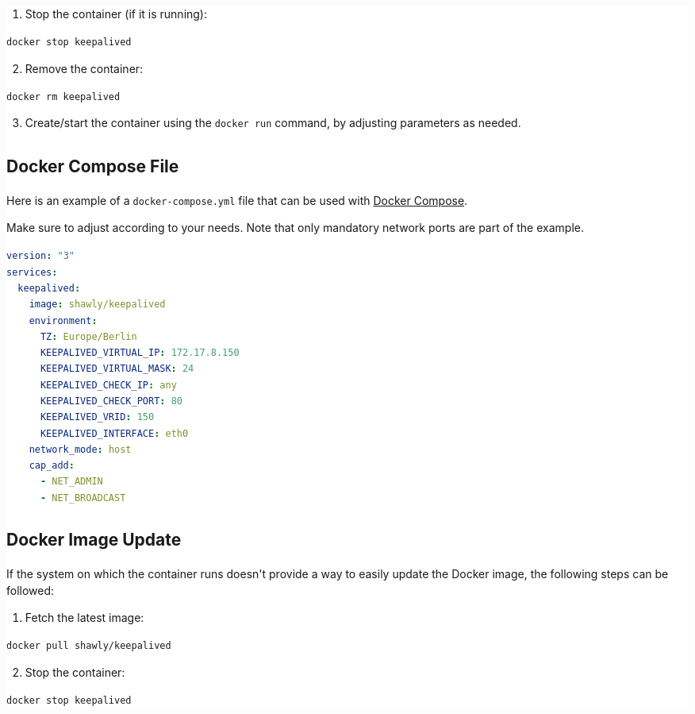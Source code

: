 1. Stop the container (if it is running):

```
docker stop keepalived
```

2. Remove the container:

```
docker rm keepalived
```

3. Create/start the container using the `docker run` command, by adjusting
   parameters as needed.

## Docker Compose File

Here is an example of a `docker-compose.yml` file that can be used with
[Docker Compose](https://docs.docker.com/compose/overview/).

Make sure to adjust according to your needs. Note that only mandatory network
ports are part of the example.

```yaml
version: "3"
services:
  keepalived:
    image: shawly/keepalived
    environment:
      TZ: Europe/Berlin
      KEEPALIVED_VIRTUAL_IP: 172.17.8.150
      KEEPALIVED_VIRTUAL_MASK: 24
      KEEPALIVED_CHECK_IP: any
      KEEPALIVED_CHECK_PORT: 80
      KEEPALIVED_VRID: 150
      KEEPALIVED_INTERFACE: eth0
    network_mode: host
    cap_add:
      - NET_ADMIN
      - NET_BROADCAST
```

## Docker Image Update

If the system on which the container runs doesn't provide a way to easily update
the Docker image, the following steps can be followed:

1. Fetch the latest image:

```
docker pull shawly/keepalived
```

2. Stop the container:

```
docker stop keepalived
```
